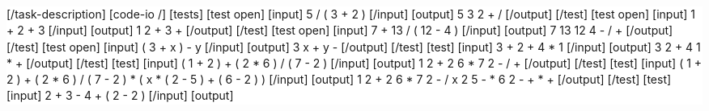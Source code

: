 [/task-description]
[code-io /]
[tests]
[test open]
[input]
5 / ( 3 + 2 )
[/input]
[output]
5 3 2 + /
[/output]
[/test]
[test open]
[input]
1 + 2 + 3
[/input]
[output]
1 2 + 3 +
[/output]
[/test]
[test open]
[input]
7 + 13 / ( 12 - 4 )
[/input]
[output]
7 13 12 4 - / +
[/output]
[/test]
[test open]
[input]
( 3 + x ) - y
[/input]
[output]
3 x + y -
[/output]
[/test]
[test]
[input]
3 + 2 + 4 \* 1
[/input]
[output]
3 2 + 4 1 \* +
[/output]
[/test]
[test]
[input]
( 1 + 2 ) + ( 2 \* 6 ) / ( 7 - 2 )
[/input]
[output]
1 2 + 2 6 \* 7 2 - / +
[/output]
[/test]
[test]
[input]
( 1 + 2 ) + ( 2 \* 6 ) / ( 7 - 2 ) \* ( x \* ( 2 - 5 ) + ( 6 - 2 ) )
[/input]
[output]
1 2 + 2 6 \* 7 2 - / x 2 5 - \* 6 2 - + \* +
[/output]
[/test]
[test]
[input]
2 + 3 - 4 + ( 2 - 2 )
[/input]
[output]